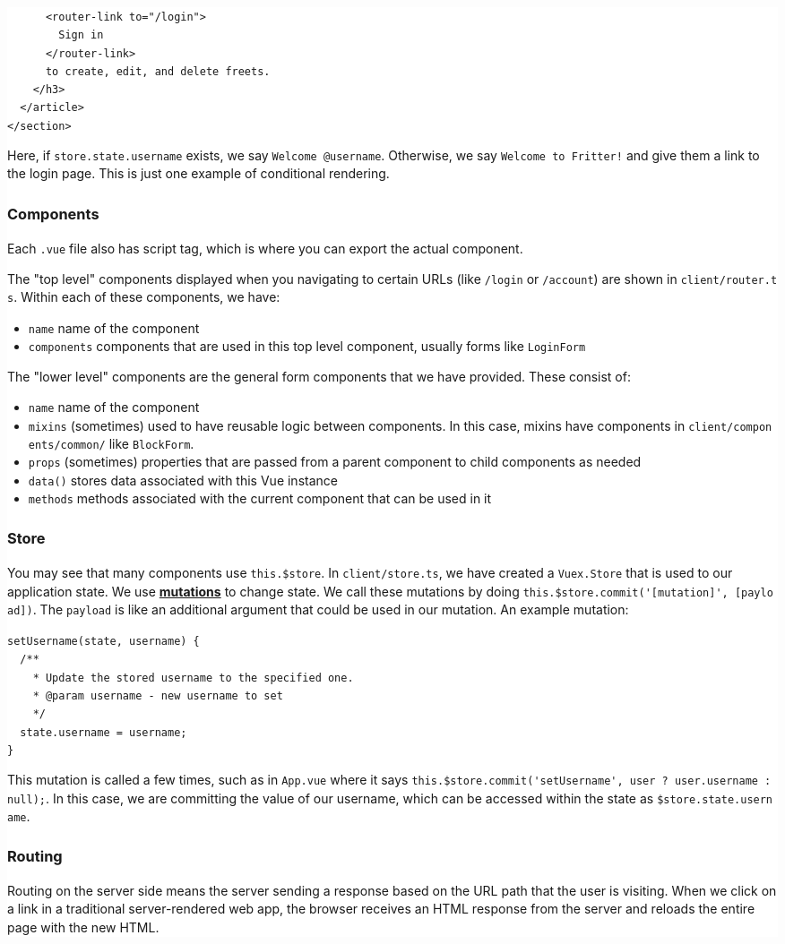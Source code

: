 ```
      <router-link to="/login">
        Sign in
      </router-link>
      to create, edit, and delete freets.
    </h3>
  </article>
</section>
```
Here, if `store.state.username` exists, we say `Welcome @username`. Otherwise, we say `Welcome to Fritter!` and give them a link to the login page. This is just one example of conditional rendering.

### Components
Each `.vue` file also has script tag, which is where you can export the actual component.

The "top level" components displayed when you navigating to certain URLs (like `/login` or `/account`) are shown in `client/router.ts`. Within each of these components, we have:
- `name` name of the component
- `components` components that are used in this top level component, usually forms like `LoginForm`

The "lower level" components are the general form components that we have provided. These consist of:
- `name` name of the component
- `mixins` (sometimes) used to have reusable logic between components. In this case, mixins have components in `client/components/common/` like `BlockForm`.
- `props` (sometimes) properties that are passed from a parent component to child components as needed
- `data()` stores data associated with this Vue instance
- `methods` methods associated with the current component that can be used in it

### Store
You may see that many components use `this.$store`. In `client/store.ts`, we have created a `Vuex.Store` that is used to our application state. We use [**mutations**](https://vuex.vuejs.org/guide/mutations.html) to change state. We call these mutations by doing `this.$store.commit('[mutation]', [payload])`. The `payload` is like an additional argument that could be used in our mutation. An example mutation:
```
setUsername(state, username) {
  /**
    * Update the stored username to the specified one.
    * @param username - new username to set
    */
  state.username = username;
}
```
This mutation is called a few times, such as in `App.vue` where it says `this.$store.commit('setUsername', user ? user.username : null);`. In this case, we are committing the value of our username, which can be accessed within the state as `$store.state.username`.

### Routing
Routing on the server side means the server sending a response based on the URL path that the user is visiting. When we click on a link in a traditional server-rendered web app, the browser receives an HTML response from the server and reloads the entire page with the new HTML.
